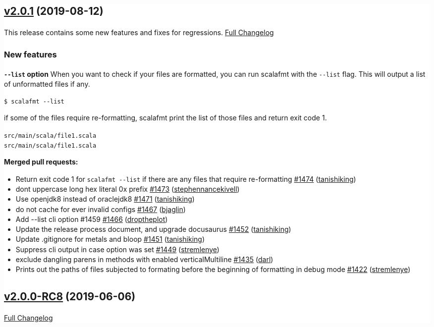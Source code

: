 ## [v2.0.1](https://github.com/scalameta/scalafmt/tree/v2.0.0) (2019-08-12)

This release contains some new features and fixes for regressions.
[Full Changelog](https://github.com/scalameta/scalafmt/compare/v2.0.0...HEAD)


### New features
**`--list` option**
When you want to check if your files are formatted, you can run scalafmt with the `--list` flag. This will output a list of unformatted files if any.

```
$ scalafmt --list
```

if some of the files require re-formatting, scalafmt print the list of those files and return exit code 1.

```
src/main/scala/file1.scala
src/main/scala/file1.scala
```


**Merged pull requests:**

- Return exit code 1 for `scalafmt --list` if there are any files that require re-formatting [\#1474](https://github.com/scalameta/scalafmt/pull/1474) ([tanishiking](https://github.com/tanishiking))
- dont uppercase long hex literal 0x prefix [\#1473](https://github.com/scalameta/scalafmt/pull/1473) ([stephennancekivell](https://github.com/stephennancekivell))
- Use openjdk8 instead of oraclejdk8 [\#1471](https://github.com/scalameta/scalafmt/pull/1471) ([tanishiking](https://github.com/tanishiking))
- do not cache for ever invalid configs [\#1467](https://github.com/scalameta/scalafmt/pull/1467) ([bjaglin](https://github.com/bjaglin))
- Add --list cli option \#1459 [\#1466](https://github.com/scalameta/scalafmt/pull/1466) ([droptheplot](https://github.com/droptheplot))
- Update the release process document, and upgrade docusaurus [\#1452](https://github.com/scalameta/scalafmt/pull/1452) ([tanishiking](https://github.com/tanishiking))
- Update .gitignore for metals and bloop [\#1451](https://github.com/scalameta/scalafmt/pull/1451) ([tanishiking](https://github.com/tanishiking))
- Suppress cli output in case  option was set [\#1449](https://github.com/scalameta/scalafmt/pull/1449) ([stremlenye](https://github.com/stremlenye))
- exclude dangling parens in methods with enabled verticalMultiline [\#1435](https://github.com/scalameta/scalafmt/pull/1435) ([darl](https://github.com/darl))
-  Prints out the paths of files subjected to formating before the beginning of formatting in debug mode [\#1422](https://github.com/scalameta/scalafmt/pull/1422) ([stremlenye](https://github.com/stremlenye))

## [v2.0.0-RC8](https://github.com/scalameta/scalafmt/tree/v2.0.0-RC8) (2019-06-06)

[Full Changelog](https://github.com/scalameta/scalafmt/compare/v2.0.0-RC7...v2.0.0-RC8)
